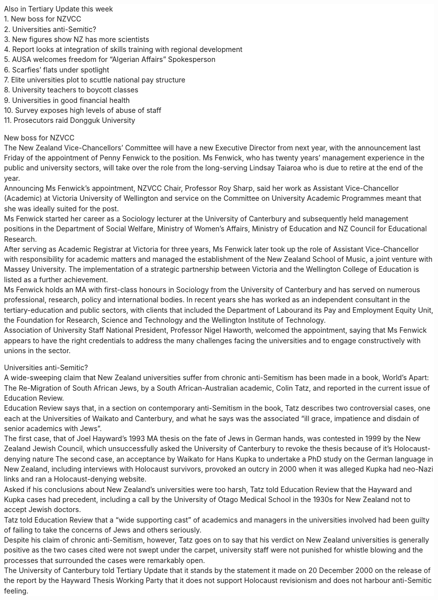 


Also in Tertiary Update this week  
1\. New boss for NZVCC  
2\. Universities anti-Semitic?  
3\. New figures show NZ has more scientists  
4\. Report looks at integration of skills training with regional development  
5\. AUSA welcomes freedom for “Algerian Affairs” Spokesperson  
6\. Scarfies’ flats under spotlight  
7\. Elite universities plot to scuttle national pay structure  
8\. University teachers to boycott classes  
9\. Universities in good financial health  
10\. Survey exposes high levels of abuse of staff  
11\. Prosecutors raid Dongguk University

New boss for NZVCC  
The New Zealand Vice-Chancellors’ Committee will have a new Executive Director from next year, with the announcement last Friday of the appointment of Penny Fenwick to the position. Ms Fenwick, who has twenty years’ management experience in the public and university sectors, will take over the role from the long-serving Lindsay Taiaroa who is due to retire at the end of the year.  
Announcing Ms Fenwick’s appointment, NZVCC Chair, Professor Roy Sharp, said her work as Assistant Vice-Chancellor (Academic) at Victoria University of Wellington and service on the Committee on University Academic Programmes meant that she was ideally suited for the post.  
Ms Fenwick started her career as a Sociology lecturer at the University of Canterbury and subsequently held management positions in the Department of Social Welfare, Ministry of Women’s Affairs, Ministry of Education and NZ Council for Educational Research.  
After serving as Academic Registrar at Victoria for three years, Ms Fenwick later took up the role of Assistant Vice-Chancellor with responsibility for academic matters and managed the establishment of the New Zealand School of Music, a joint venture with Massey University. The implementation of a strategic partnership between Victoria and the Wellington College of Education is listed as a further achievement.  
Ms Fenwick holds an MA with first-class honours in Sociology from the University of Canterbury and has served on numerous professional, research, policy and international bodies. In recent years she has worked as an independent consultant in the tertiary-education and public sectors, with clients that included the Department of Labourand its Pay and Employment Equity Unit, the Foundation for Research, Science and Technology and the Wellington Institute of Technology.  
Association of University Staff National President, Professor Nigel Haworth, welcomed the appointment, saying that Ms Fenwick appears to have the right credentials to address the many challenges facing the universities and to engage constructively with unions in the sector.

Universities anti-Semitic?  
A wide-sweeping claim that New Zealand universities suffer from chronic anti-Semitism has been made in a book, World’s Apart: The Re-Migration of South African Jews, by a South African-Australian academic, Colin Tatz, and reported in the current issue of Education Review.  
Education Review says that, in a section on contemporary anti-Semitism in the book, Tatz describes two controversial cases, one each at the Universities of Waikato and Canterbury, and what he says was the associated “ill grace, impatience and disdain of senior academics with Jews”.  
The first case, that of Joel Hayward’s 1993 MA thesis on the fate of Jews in German hands, was contested in 1999 by the New Zealand Jewish Council, which unsuccessfully asked the University of Canterbury to revoke the thesis because of it’s Holocaust-denying nature The second case, an acceptance by Waikato for Hans Kupka to undertake a PhD study on the German language in New Zealand, including interviews with Holocaust survivors, provoked an outcry in 2000 when it was alleged Kupka had neo-Nazi links and ran a Holocaust-denying website.  
Asked if his conclusions about New Zealand’s universities were too harsh, Tatz told Education Review that the Hayward and Kupka cases had precedent, including a call by the University of Otago Medical School in the 1930s for New Zealand not to accept Jewish doctors.  
Tatz told Education Review that a “wide supporting cast” of academics and managers in the universities involved had been guilty of failing to take the concerns of Jews and others seriously.  
Despite his claim of chronic anti-Semitism, however, Tatz goes on to say that his verdict on New Zealand universities is generally positive as the two cases cited were not swept under the carpet, university staff were not punished for whistle blowing and the processes that surrounded the cases were remarkably open.  
The University of Canterbury told Tertiary Update that it stands by the statement it made on 20 December 2000 on the release of the report by the Hayward Thesis Working Party that it does not support Holocaust revisionism and does not harbour anti-Semitic feeling.